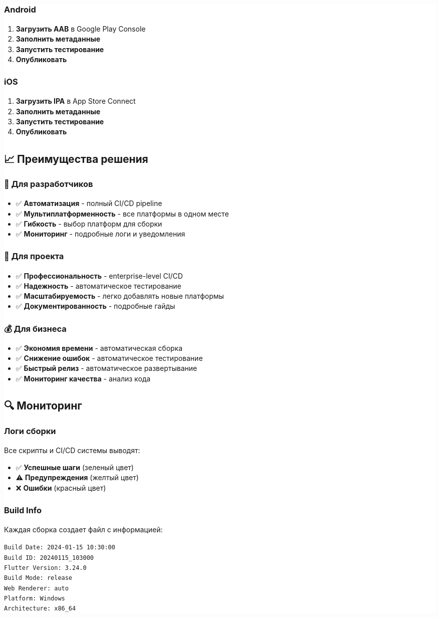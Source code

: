 ### Android
1. **Загрузить AAB** в Google Play Console
2. **Заполнить метаданные**
3. **Запустить тестирование**
4. **Опубликовать**

### iOS
1. **Загрузить IPA** в App Store Connect
2. **Заполнить метаданные**
3. **Запустить тестирование**
4. **Опубликовать**

## 📈 Преимущества решения

### 🎯 Для разработчиков
- ✅ **Автоматизация** - полный CI/CD pipeline
- ✅ **Мультиплатформенность** - все платформы в одном месте
- ✅ **Гибкость** - выбор платформ для сборки
- ✅ **Мониторинг** - подробные логи и уведомления

### 🚀 Для проекта
- ✅ **Профессиональность** - enterprise-level CI/CD
- ✅ **Надежность** - автоматическое тестирование
- ✅ **Масштабируемость** - легко добавлять новые платформы
- ✅ **Документированность** - подробные гайды

### 💰 Для бизнеса
- ✅ **Экономия времени** - автоматическая сборка
- ✅ **Снижение ошибок** - автоматическое тестирование
- ✅ **Быстрый релиз** - автоматическое развертывание
- ✅ **Мониторинг качества** - анализ кода

## 🔍 Мониторинг

### Логи сборки
Все скрипты и CI/CD системы выводят:
- ✅ **Успешные шаги** (зеленый цвет)
- ⚠️ **Предупреждения** (желтый цвет)
- ❌ **Ошибки** (красный цвет)

### Build Info
Каждая сборка создает файл с информацией:
```
Build Date: 2024-01-15 10:30:00
Build ID: 20240115_103000
Flutter Version: 3.24.0
Build Mode: release
Web Renderer: auto
Platform: Windows
Architecture: x86_64
```
